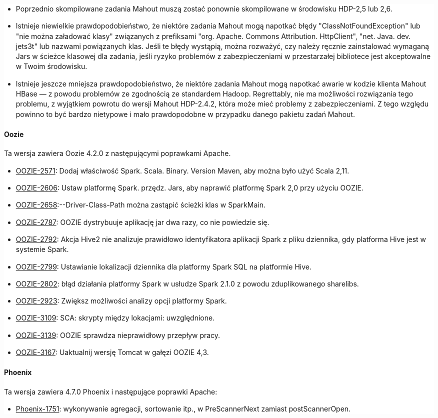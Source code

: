 -   Poprzednio skompilowane zadania Mahout muszą zostać ponownie skompilowane w środowisku HDP-2,5 lub 2,6.

-   Istnieje niewielkie prawdopodobieństwo, że niektóre zadania Mahout mogą napotkać błędy "ClassNotFoundException" lub "nie można załadować klasy" związanych z prefiksami "org. Apache. Commons Attribution. HttpClient", "net. Java. dev. jets3t" lub nazwami powiązanych klas. Jeśli te błędy wystąpią, można rozważyć, czy należy ręcznie zainstalować wymaganą Jars w ścieżce klasowej dla zadania, jeśli ryzyko problemów z zabezpieczeniami w przestarzałej bibliotece jest akceptowalne w Twoim środowisku.

-   Istnieje jeszcze mniejsza prawdopodobieństwo, że niektóre zadania Mahout mogą napotkać awarie w kodzie klienta Mahout HBase — z powodu problemów ze zgodnością ze standardem Hadoop. Regrettably, nie ma możliwości rozwiązania tego problemu, z wyjątkiem powrotu do wersji Mahout HDP-2.4.2, która może mieć problemy z zabezpieczeniami. Z tego względu powinno to być bardzo nietypowe i mało prawdopodobne w przypadku danego pakietu zadań Mahout.

#### <a name="oozie"></a>Oozie

Ta wersja zawiera Oozie 4.2.0 z następującymi poprawkami Apache.

-   [OOZIE-2571](https://issues.apache.org/jira/browse/OOZIE-2571): Dodaj właściwość Spark. Scala. Binary. Version Maven, aby można było użyć Scala 2,11.

-   [OOZIE-2606](https://issues.apache.org/jira/browse/OOZIE-2606): Ustaw platformę Spark. przędz. Jars, aby naprawić platformę Spark 2,0 przy użyciu OOZIE.

-   [OOZIE-2658](https://issues.apache.org/jira/browse/OOZIE-2658):--Driver-Class-Path można zastąpić ścieżki klas w SparkMain.

-   [OOZIE-2787](https://issues.apache.org/jira/browse/OOZIE-2787): OOZIE dystrybuuje aplikację jar dwa razy, co nie powiedzie się.

-   [OOZIE-2792](https://issues.apache.org/jira/browse/OOZIE-2792): Akcja Hive2 nie analizuje prawidłowo identyfikatora aplikacji Spark z pliku dziennika, gdy platforma Hive jest w systemie Spark.

-   [OOZIE-2799](https://issues.apache.org/jira/browse/OOZIE-2799): Ustawianie lokalizacji dziennika dla platformy Spark SQL na platformie Hive.

-   [OOZIE-2802](https://issues.apache.org/jira/browse/OOZIE-2802): błąd działania platformy Spark w usłudze Spark 2.1.0 z powodu zduplikowanego sharelibs.

-   [OOZIE-2923](https://issues.apache.org/jira/browse/OOZIE-2923): Zwiększ możliwości analizy opcji platformy Spark.

-   [OOZIE-3109](https://issues.apache.org/jira/browse/OOZIE-3109): SCA: skrypty między lokacjami: uwzględnione.

-   [OOZIE-3139](https://issues.apache.org/jira/browse/OOZIE-3139): OOZIE sprawdza nieprawidłowy przepływ pracy.

-   [OOZIE-3167](https://issues.apache.org/jira/browse/OOZIE-3167): Uaktualnij wersję Tomcat w gałęzi OOZIE 4,3.

#### <a name="phoenix"></a>Phoenix

Ta wersja zawiera 4.7.0 Phoenix i następujące poprawki Apache:

-   [Phoenix-1751](https://issues.apache.org/jira/browse/PHOENIX-1751): wykonywanie agregacji, sortowanie itp., w PreScannerNext zamiast postScannerOpen.
